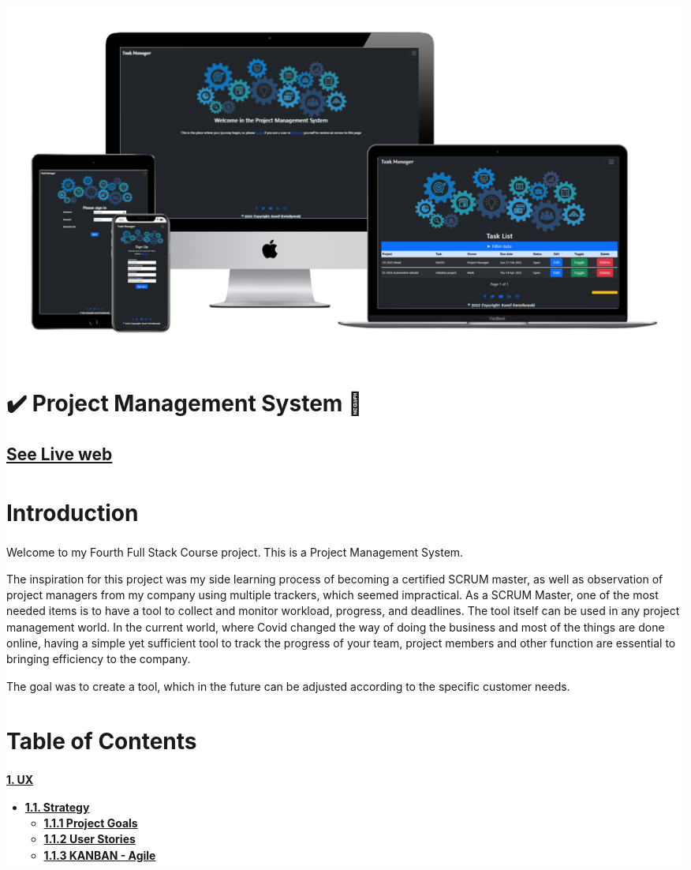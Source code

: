![Hero image](images/readme_images/hero_responsive.png)

# ✔️ Project Management System 📔

## [See Live web](https://project-task.herokuapp.com/)

# Introduction

Welcome to my Fourth Full Stack Course project. This is a Project Management System.

The inspiration for this project was my side learning process of becoming a certified SCRUM master, as well as observation of project managers from my company using multiple trackers, which seemed impractical. As a SCRUM Master, one of the most needed items is to have a tool to collect and monitor workload, progress, and deadlines. The tool itself can be used in any project management world. In the current world, where Covid changed the way of doing the business and most of the things are done online, having a simple yet sufficient tool to track the progress of your team, project members and other function are essential to bringing efficiency to the company. 

The goal was to create a tool, which in the future can be adjusted according to the specific customer needs. 


<a name="tableOfContents"></a>

# Table of Contents

[**1. UX**](#ux)
* [**1.1. Strategy**](#strategy)
    * [**1.1.1 Project Goals**](#projectGoals)
    * [**1.1.2 User Stories**](#userStories)
    * [**1.1.3 KANBAN - Agile**](#kanban)
